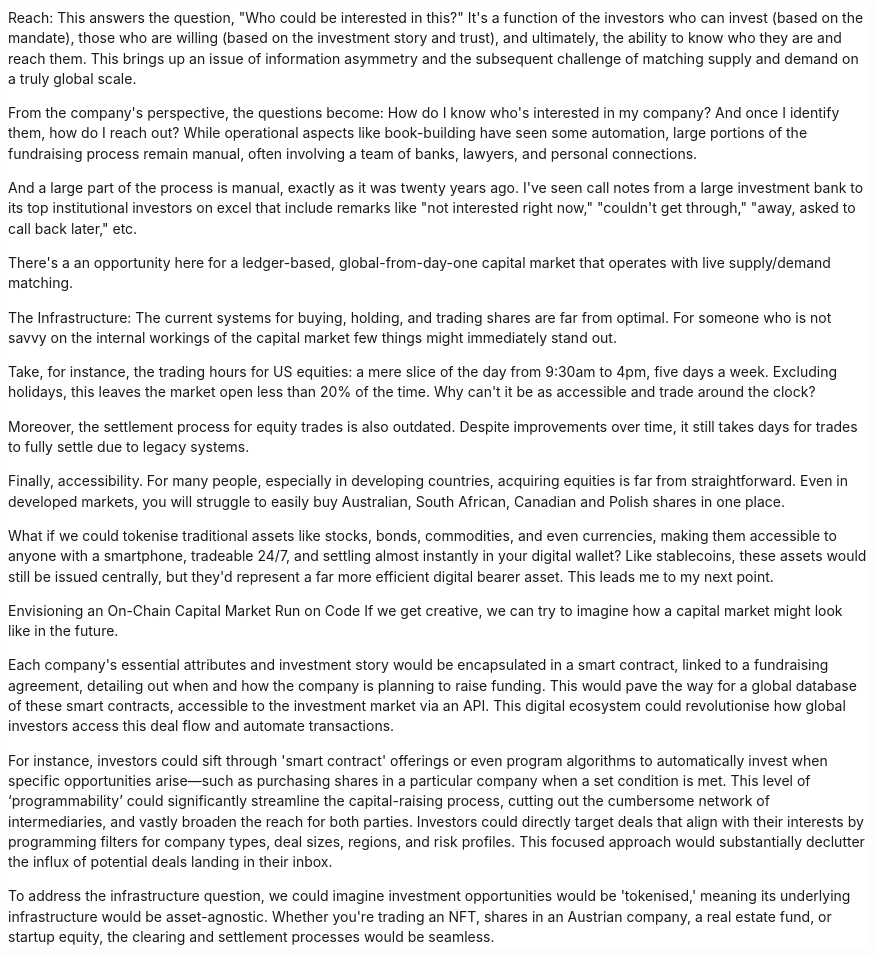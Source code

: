 Reach: This answers the question, "Who could be interested in this?" It's a function of the investors who can invest (based on the mandate), those who are willing (based on the investment story and trust), and ultimately, the ability to know who they are and reach them. This brings up an issue of information asymmetry and the subsequent challenge of matching supply and demand on a truly global scale.

From the company's perspective, the questions become: How do I know who's interested in my company? And once I identify them, how do I reach out? While operational aspects like book-building have seen some automation, large portions of the fundraising process remain manual, often involving a team of banks, lawyers, and personal connections.

And a large part of the process is manual, exactly as it was twenty years ago. I've seen call notes from a large investment bank to its top institutional investors on excel that include remarks like "not interested right now," "couldn't get through," "away, asked to call back later," etc.

There's a an opportunity here for a ledger-based, global-from-day-one capital market that operates with live supply/demand matching.

The Infrastructure: The current systems for buying, holding, and trading shares are far from optimal. For someone who is not savvy on the internal workings of the capital market few things might immediately stand out.

Take, for instance, the trading hours for US equities: a mere slice of the day from 9:30am to 4pm, five days a week. Excluding holidays, this leaves the market open less than 20% of the time. Why can't it be as accessible and trade around the clock?

Moreover, the settlement process for equity trades is also outdated. Despite improvements over time, it still takes days for trades to fully settle due to legacy systems.

Finally, accessibility. For many people, especially in developing countries, acquiring equities is far from straightforward. Even in developed markets, you will struggle to easily buy Australian, South African, Canadian and Polish shares in one place.

What if we could tokenise traditional assets like stocks, bonds, commodities, and even currencies, making them accessible to anyone with a smartphone, tradeable 24/7, and settling almost instantly in your digital wallet? Like stablecoins, these assets would still be issued centrally, but they'd represent a far more efficient digital bearer asset. This leads me to my next point.

Envisioning an On-Chain Capital Market Run on Code
If we get creative, we can try to imagine how a capital market might look like in the future.

Each company's essential attributes and investment story would be encapsulated in a smart contract, linked to a fundraising agreement, detailing out when and how the company is planning to raise funding. This would pave the way for a global database of these smart contracts, accessible to the investment market via an API. This digital ecosystem could revolutionise how global investors access this deal flow and automate transactions.

For instance, investors could sift through 'smart contract' offerings or even program algorithms to automatically invest when specific opportunities arise—such as purchasing shares in a particular company when a set condition is met. This level of ‘programmability’ could significantly streamline the capital-raising process, cutting out the cumbersome network of intermediaries, and vastly broaden the reach for both parties. Investors could directly target deals that align with their interests by programming filters for company types, deal sizes, regions, and risk profiles. This focused approach would substantially declutter the influx of potential deals landing in their inbox.

To address the infrastructure question, we could imagine investment opportunities would be 'tokenised,' meaning its underlying infrastructure would be asset-agnostic. Whether you're trading an NFT, shares in an Austrian company, a real estate fund, or startup equity, the clearing and settlement processes would be seamless.
